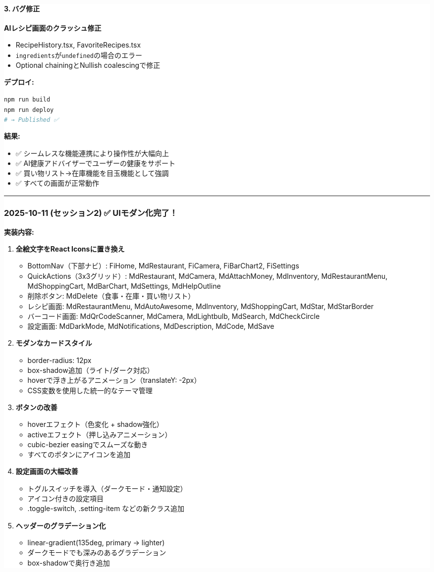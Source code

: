 #### 3. バグ修正

**AIレシピ画面のクラッシュ修正**
- RecipeHistory.tsx, FavoriteRecipes.tsx
- `ingredients`が`undefined`の場合のエラー
- Optional chainingとNullish coalescingで修正

**デプロイ:**
```bash
npm run build
npm run deploy
# → Published ✅
```

**結果:**
- ✅ シームレスな機能連携により操作性が大幅向上
- ✅ AI健康アドバイザーでユーザーの健康をサポート
- ✅ 買い物リスト→在庫機能を目玉機能として強調
- ✅ すべての画面が正常動作

---

### 2025-10-11 (セッション2) ✅ **UIモダン化完了！**

**実装内容:**

1. **全絵文字をReact Iconsに置き換え**
   - BottomNav（下部ナビ）: FiHome, MdRestaurant, FiCamera, FiBarChart2, FiSettings
   - QuickActions（3x3グリッド）: MdRestaurant, MdCamera, MdAttachMoney, MdInventory, MdRestaurantMenu, MdShoppingCart, MdBarChart, MdSettings, MdHelpOutline
   - 削除ボタン: MdDelete（食事・在庫・買い物リスト）
   - レシピ画面: MdRestaurantMenu, MdAutoAwesome, MdInventory, MdShoppingCart, MdStar, MdStarBorder
   - バーコード画面: MdQrCodeScanner, MdCamera, MdLightbulb, MdSearch, MdCheckCircle
   - 設定画面: MdDarkMode, MdNotifications, MdDescription, MdCode, MdSave

2. **モダンなカードスタイル**
   - border-radius: 12px
   - box-shadow追加（ライト/ダーク対応）
   - hoverで浮き上がるアニメーション（translateY: -2px）
   - CSS変数を使用した統一的なテーマ管理

3. **ボタンの改善**
   - hoverエフェクト（色変化 + shadow強化）
   - activeエフェクト（押し込みアニメーション）
   - cubic-bezier easingでスムーズな動き
   - すべてのボタンにアイコンを追加

4. **設定画面の大幅改善**
   - トグルスイッチを導入（ダークモード・通知設定）
   - アイコン付きの設定項目
   - .toggle-switch, .setting-item などの新クラス追加

5. **ヘッダーのグラデーション化**
   - linear-gradient(135deg, primary → lighter)
   - ダークモードでも深みのあるグラデーション
   - box-shadowで奥行き追加
